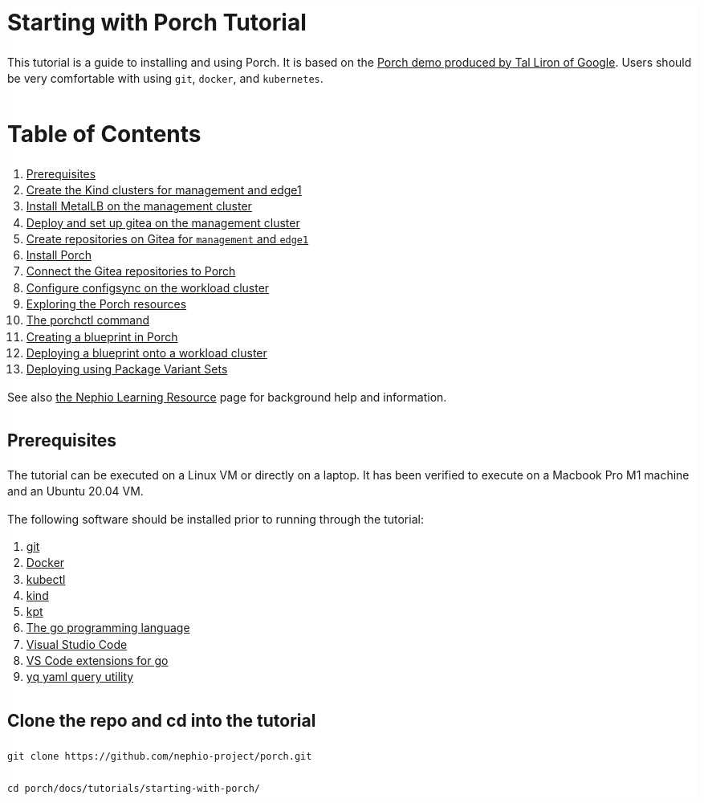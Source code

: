 # Starting with Porch Tutorial

This tutorial is a guide to installing and using Porch. It is based on the [Porch demo produced by Tal Liron of Google](https://github.com/tliron/klab/tree/main/environments/porch-demo). Users should be very comfortable with using `git`, `docker`, and `kubernetes`.

# Table of Contents
1. [Prerequisites](#Prerequisites)
2. [Create the Kind clusters for management and edge1](#Create-the-Kind-clusters-for-management-and-edge1)
3. [Install MetalLB on the management cluster](#Install-MetalLB-on-the-management-cluster)
4. [Deploy and set up gitea on the management cluster](#Deploy-and-set-up-gitea-on-the-management-cluster)
5. [Create repositories on Gitea for `management` and `edge1`](#Create-repositories-on-Gitea-for-management-and-edge1)
6. [Install Porch](#Install-Porch)
7. [Connect the Gitea repositories to Porch](#Connect-the-Gitea-repositories-to-Porch)
8. [Configure configsync on the workload cluster](#Configure-configsync-on-the-workload-cluster)
9. [Exploring the Porch resources](#Exploring-the-Porch-resources)
10. [The porchctl command](#The-porchctl-command)
11. [Creating a blueprint in Porch](#Creating-a-blueprint-in-Porch)
12. [Deploying a blueprint onto a workload cluster](#Deploying-a-blueprint-onto-a-workload-cluster)
13. [Deploying using Package Variant Sets](#Deploying-using-Package-Variant-Sets)

See also [the Nephio Learning Resource](https://github.com/nephio-project/docs/blob/main/learning.md) page for background help and information.

## Prerequisites

The tutorial can be executed on a Linux VM or directly on a laptop. It has been verified to execute on a Macbook Pro M1 machine and an Ubuntu 20.04 VM.

The following software should be installed prior to running through the tutorial:
1. [git](https://git-scm.com/)
2. [Docker](https://www.docker.com/get-started/)
3. [kubectl](https://kubernetes.io/docs/reference/kubectl/)
4. [kind](https://kind.sigs.k8s.io/)
5. [kpt](https://github.com/kptdev/kpt)
6. [The go programming language](https://go.dev/)
7. [Visual Studio Code](https://code.visualstudio.com/download)
8. [VS Code extensions for go](https://code.visualstudio.com/docs/languages/go)
9. [yq yaml query utility](https://mikefarah.gitbook.io/yq/)

## Clone the repo and cd into the tutorial

```
git clone https://github.com/nephio-project/porch.git

cd porch/docs/tutorials/starting-with-porch/
```
